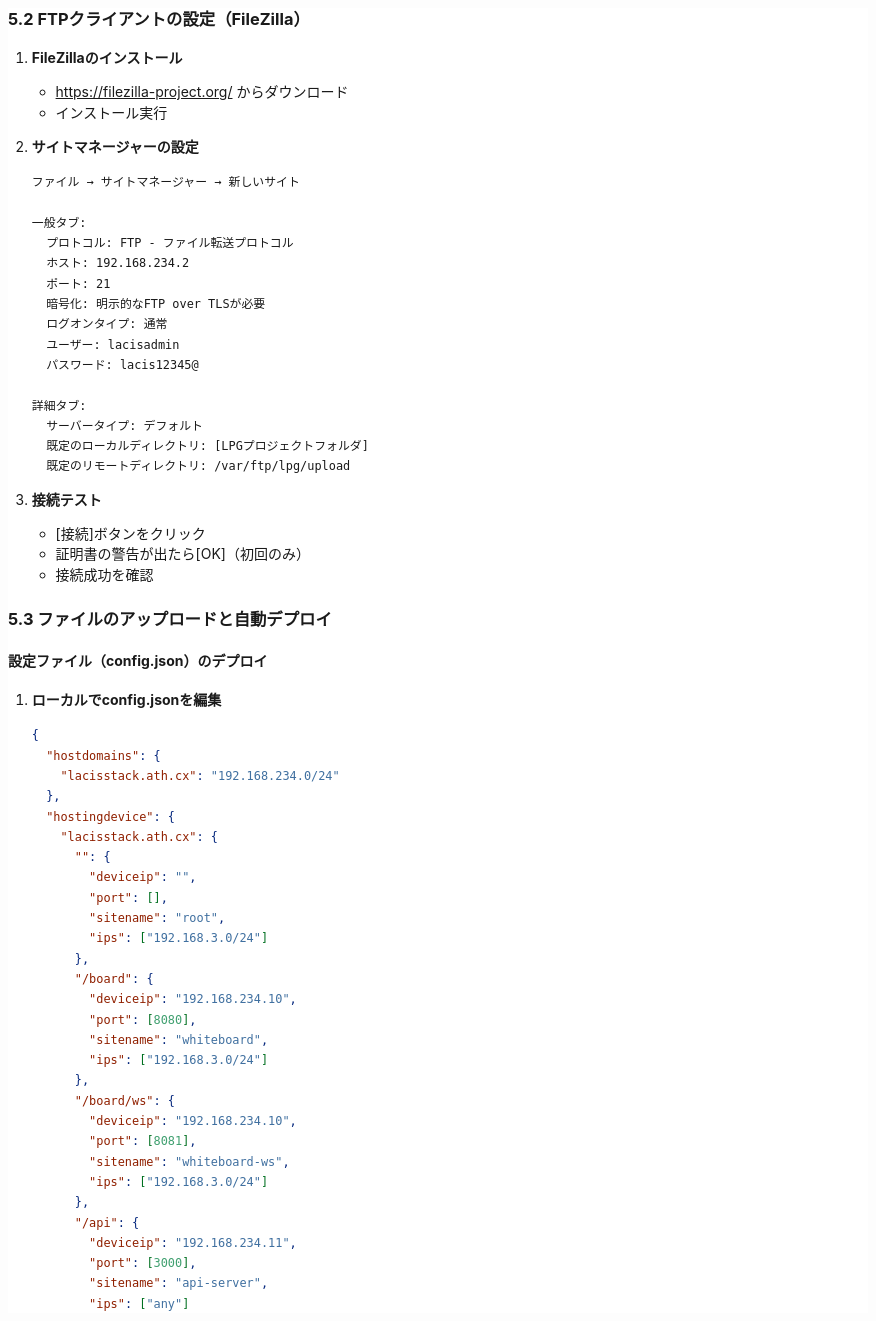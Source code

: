 ### 5.2 FTPクライアントの設定（FileZilla）

1. **FileZillaのインストール**
   - https://filezilla-project.org/ からダウンロード
   - インストール実行

2. **サイトマネージャーの設定**
   ```
   ファイル → サイトマネージャー → 新しいサイト
   
   一般タブ:
     プロトコル: FTP - ファイル転送プロトコル
     ホスト: 192.168.234.2
     ポート: 21
     暗号化: 明示的なFTP over TLSが必要
     ログオンタイプ: 通常
     ユーザー: lacisadmin
     パスワード: lacis12345@
   
   詳細タブ:
     サーバータイプ: デフォルト
     既定のローカルディレクトリ: [LPGプロジェクトフォルダ]
     既定のリモートディレクトリ: /var/ftp/lpg/upload
   ```

3. **接続テスト**
   - [接続]ボタンをクリック
   - 証明書の警告が出たら[OK]（初回のみ）
   - 接続成功を確認

### 5.3 ファイルのアップロードと自動デプロイ

#### 設定ファイル（config.json）のデプロイ

1. **ローカルでconfig.jsonを編集**
   ```json
   {
     "hostdomains": {
       "lacisstack.ath.cx": "192.168.234.0/24"
     },
     "hostingdevice": {
       "lacisstack.ath.cx": {
         "": {
           "deviceip": "",
           "port": [],
           "sitename": "root",
           "ips": ["192.168.3.0/24"]
         },
         "/board": {
           "deviceip": "192.168.234.10",
           "port": [8080],
           "sitename": "whiteboard",
           "ips": ["192.168.3.0/24"]
         },
         "/board/ws": {
           "deviceip": "192.168.234.10",
           "port": [8081],
           "sitename": "whiteboard-ws",
           "ips": ["192.168.3.0/24"]
         },
         "/api": {
           "deviceip": "192.168.234.11",
           "port": [3000],
           "sitename": "api-server",
           "ips": ["any"]
   ```
